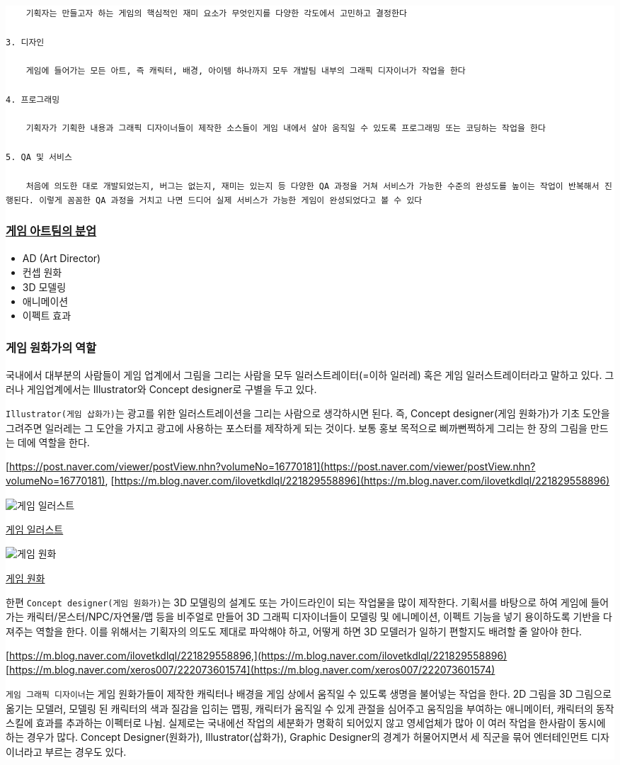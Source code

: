         기획자는 만들고자 하는 게임의 핵심적인 재미 요소가 무엇인지를 다양한 각도에서 고민하고 결정한다
        
    3. 디자인
        
        게임에 들어가는 모든 아트, 즉 캐릭터, 배경, 아이템 하나까지 모두 개발팀 내부의 그래픽 디자이너가 작업을 한다
        
    4. 프로그래밍
        
        기획자가 기획한 내용과 그래픽 디자이너들이 제작한 소스들이 게임 내에서 살아 움직일 수 있도록 프로그래밍 또는 코딩하는 작업을 한다
        
    5. QA 및 서비스
        
        처음에 의도한 대로 개발되었는지, 버그는 없는지, 재미는 있는지 등 다양한 QA 과정을 거쳐 서비스가 가능한 수준의 완성도를 높이는 작업이 반복해서 진행된다. 이렇게 꼼꼼한 QA 과정을 거치고 나면 드디어 실제 서비스가 가능한 게임이 완성되었다고 볼 수 있다
        

### [게임 아트팀의 분업](https://www.youtube.com/watch?v=zSzOFxLhf_Y)

- AD (Art Director)
- 컨셉 원화
- 3D 모델링
- 애니메이션
- 이펙트 효과

### 게임 원화가의 역할

국내에서 대부분의 사람들이 게임 업계에서 그림을 그리는 사람을 모두 일러스트레이터(=이하 일러레) 혹은 게임 일러스트레이터라고 말하고 있다. 그러나 게임업계에서는 Illustrator와 Concept designer로 구별을 두고 있다. 

`Illustrator(게임 삽화가)`는 광고를 위한 일러스트레이션을 그리는 사람으로 생각하시면 된다. 즉, Concept designer(게임 원화가)가 기초 도안을 그려주면 일러레는 그 도안을 가지고 광고에 사용하는 포스터를 제작하게 되는 것이다. 보통 홍보 목적으로 삐까뻔쩍하게 그리는 한 장의 그림을 만드는 데에 역할을 한다.

[https://post.naver.com/viewer/postView.nhn?volumeNo=16770181](https://post.naver.com/viewer/postView.nhn?volumeNo=16770181), [https://m.blog.naver.com/ilovetkdlql/221829558896](https://m.blog.naver.com/ilovetkdlql/221829558896)

![[게임 일러스트](https://m.blog.naver.com/ilovetkdlql/221829558896)](%E1%84%80%E1%85%A6%E1%84%8B%E1%85%B5%E1%86%B7%20%E1%84%8B%E1%85%B5%E1%86%AF%E1%84%85%E1%85%A5%E1%84%89%E1%85%B3%E1%84%90%E1%85%B3%E1%84%85%E1%85%A6%E1%84%8B%E1%85%B5%E1%84%90%E1%85%A5%20%E1%84%8B%E1%85%A6%E1%84%89%E1%85%A6%E1%86%BA%20%E1%84%8C%E1%85%A6%E1%84%8C%E1%85%A1%E1%86%A8%E1%84%8C%E1%85%A1%20%E1%84%8B%E1%85%B5%E1%86%AB%E1%84%90%E1%85%A5%E1%84%87%E1%85%B2%20backgr%20042ae1b9893042ecb659f6037d52244b/Screenshot_2023-03-27_at_6.44.56_PM.png)

[게임 일러스트](https://m.blog.naver.com/ilovetkdlql/221829558896)

![[게임 원화](https://m.blog.naver.com/ilovetkdlql/221829558896)](%E1%84%80%E1%85%A6%E1%84%8B%E1%85%B5%E1%86%B7%20%E1%84%8B%E1%85%B5%E1%86%AF%E1%84%85%E1%85%A5%E1%84%89%E1%85%B3%E1%84%90%E1%85%B3%E1%84%85%E1%85%A6%E1%84%8B%E1%85%B5%E1%84%90%E1%85%A5%20%E1%84%8B%E1%85%A6%E1%84%89%E1%85%A6%E1%86%BA%20%E1%84%8C%E1%85%A6%E1%84%8C%E1%85%A1%E1%86%A8%E1%84%8C%E1%85%A1%20%E1%84%8B%E1%85%B5%E1%86%AB%E1%84%90%E1%85%A5%E1%84%87%E1%85%B2%20backgr%20042ae1b9893042ecb659f6037d52244b/Screenshot_2023-03-27_at_6.46.21_PM.png)

[게임 원화](https://m.blog.naver.com/ilovetkdlql/221829558896)

한편 `Concept designer(게임 원화가)`는 3D 모델링의 설계도 또는 가이드라인이 되는 작업물을 많이 제작한다. 기획서를 바탕으로 하여 게임에 들어가는 캐릭터/몬스터/NPC/자연물/맵 등을 비주얼로 만들어 3D 그래픽 디자이너들이 모델링 및 에니메이션, 이펙트 기능을 넣기 용이하도록 기반을 다져주는 역할을 한다. 이를 위해서는 기획자의 의도도 제대로 파악해야 하고, 어떻게 하면 3D 모델러가 일하기 편할지도 배려할 줄 알아야 한다.

[https://m.blog.naver.com/ilovetkdlql/221829558896,](https://m.blog.naver.com/ilovetkdlql/221829558896) [https://m.blog.naver.com/xeros007/222073601574](https://m.blog.naver.com/xeros007/222073601574)

`게임 그래픽 디자이너`는 게임 원화가들이 제작한 캐릭터나 배경을 게임 상에서 움직일 수 있도록 생명을 불어넣는 작업을 한다. 2D 그림을 3D 그림으로 옮기는 모델러, 모델링 된 캐릭터의 색과 질감을 입히는 맵핑, 캐릭터가 움직일 수 있게 관절을 심어주고 움직임을 부여하는 애니메이터, 캐릭터의 동작 스킬에 효과를 추과하는 이펙터로 나뉨. 실제로는 국내에선 작업의 세분화가 명확히 되어있지 않고 영세업체가 많아 이 여러 작업을 한사람이 동시에 하는 경우가 많다. Concept Designer(원화가), Illustrator(삽화가), Graphic Designer의 경계가 허물어지면서 세 직군을 묶어 엔터테인먼트 디자이너라고 부르는 경우도 있다. 
